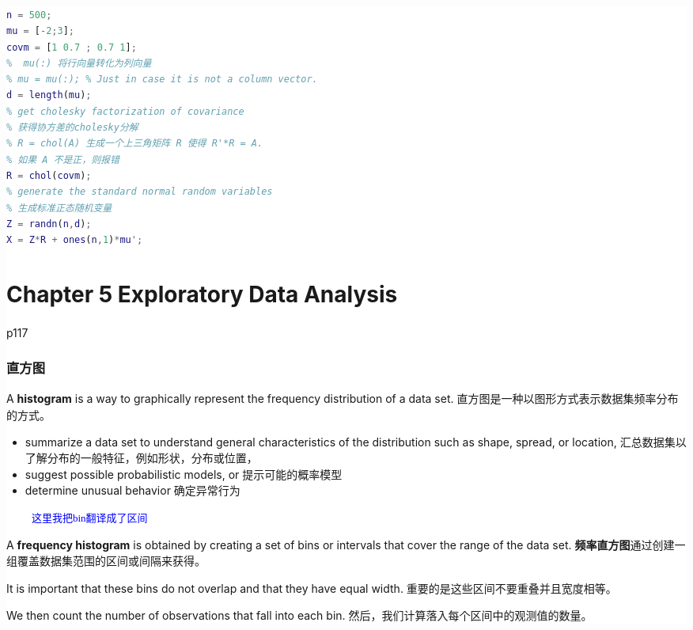``` matlab
```

``` matlab
n = 500;
mu = [-2;3];
covm = [1 0.7 ; 0.7 1];
%  mu(:) 将行向量转化为列向量
% mu = mu(:); % Just in case it is not a column vector.
d = length(mu);
% get cholesky factorization of covariance
% 获得协方差的cholesky分解
% R = chol(A) 生成一个上三角矩阵 R 使得 R'*R = A.
% 如果 A 不是正，则报错
R = chol(covm);
% generate the standard normal random variables
% 生成标准正态随机变量
Z = randn(n,d);
X = Z*R + ones(n,1)*mu';
```





<div style="page-break-after: always;"></div>

# Chapter 5 Exploratory Data Analysis

p117

### 直方图

A **histogram** is a way to graphically represent the frequency distribution of a data set.
直方图是一种以图形方式表示数据集频率分布的方式。

- summarize a data set to understand general characteristics of the distribution such as shape, spread, or location,
  汇总数据集以了解分布的一般特征，例如形状，分布或位置，
- suggest possible probabilistic models, or
  提示可能的概率模型
- determine unusual behavior
  确定异常行为



&emsp; &emsp;<font face="楷书" font Size=2 font color="blue">这里我把bin翻译成了区间</font> 

A **frequency histogram** is obtained by creating a set of bins or intervals that cover the range of the data set. 
**频率直方图**通过创建一组覆盖数据集范围的区间或间隔来获得。

It is important that these bins do not overlap and that they have equal width. 
重要的是这些区间不要重叠并且宽度相等。

We then count the number of observations that fall into each bin. 
然后，我们计算落入每个区间中的观测值的数量。
